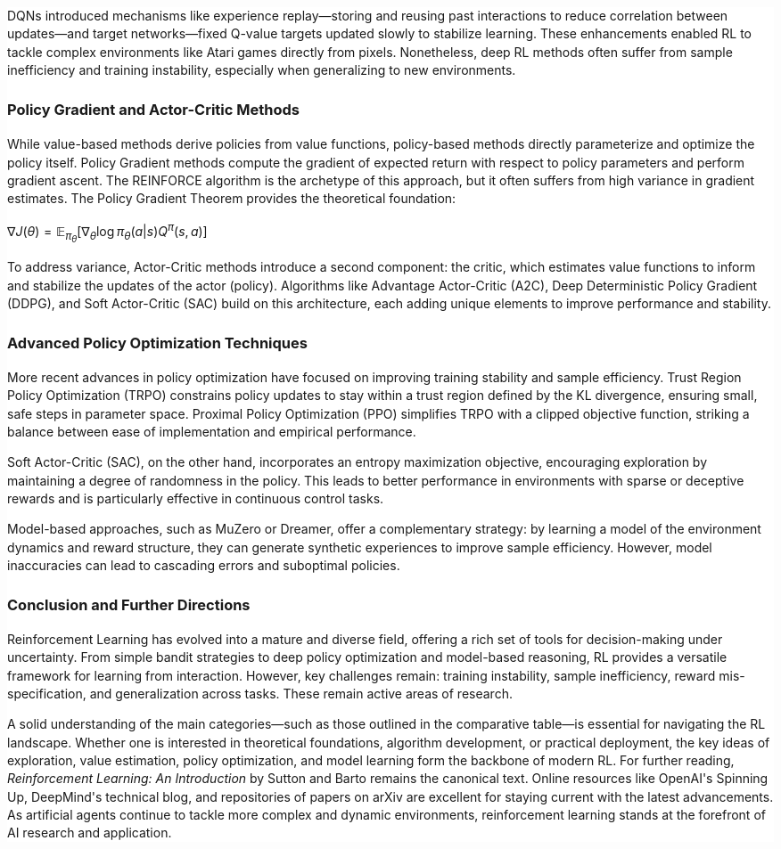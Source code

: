 DQNs introduced mechanisms like experience replay—storing and reusing past interactions to reduce correlation between updates—and target networks—fixed Q-value targets updated slowly to stabilize learning. These enhancements enabled RL to tackle complex environments like Atari games directly from pixels. Nonetheless, deep RL methods often suffer from sample inefficiency and training instability, especially when generalizing to new environments.

### Policy Gradient and Actor-Critic Methods

While value-based methods derive policies from value functions, policy-based methods directly parameterize and optimize the policy itself. Policy Gradient methods compute the gradient of expected return with respect to policy parameters and perform gradient ascent. The REINFORCE algorithm is the archetype of this approach, but it often suffers from high variance in gradient estimates. The Policy Gradient Theorem provides the theoretical foundation:

$\nabla J(\theta) = \mathbb{E}_{\pi_\theta} [\nabla_\theta \log \pi_\theta(a|s) Q^{\pi}(s,a)]$

To address variance, Actor-Critic methods introduce a second component: the critic, which estimates value functions to inform and stabilize the updates of the actor (policy). Algorithms like Advantage Actor-Critic (A2C), Deep Deterministic Policy Gradient (DDPG), and Soft Actor-Critic (SAC) build on this architecture, each adding unique elements to improve performance and stability.

### Advanced Policy Optimization Techniques

More recent advances in policy optimization have focused on improving training stability and sample efficiency. Trust Region Policy Optimization (TRPO) constrains policy updates to stay within a trust region defined by the KL divergence, ensuring small, safe steps in parameter space. Proximal Policy Optimization (PPO) simplifies TRPO with a clipped objective function, striking a balance between ease of implementation and empirical performance.

Soft Actor-Critic (SAC), on the other hand, incorporates an entropy maximization objective, encouraging exploration by maintaining a degree of randomness in the policy. This leads to better performance in environments with sparse or deceptive rewards and is particularly effective in continuous control tasks.

Model-based approaches, such as MuZero or Dreamer, offer a complementary strategy: by learning a model of the environment dynamics and reward structure, they can generate synthetic experiences to improve sample efficiency. However, model inaccuracies can lead to cascading errors and suboptimal policies.

### Conclusion and Further Directions

Reinforcement Learning has evolved into a mature and diverse field, offering a rich set of tools for decision-making under uncertainty. From simple bandit strategies to deep policy optimization and model-based reasoning, RL provides a versatile framework for learning from interaction. However, key challenges remain: training instability, sample inefficiency, reward mis-specification, and generalization across tasks. These remain active areas of research.

A solid understanding of the main categories—such as those outlined in the comparative table—is essential for navigating the RL landscape. Whether one is interested in theoretical foundations, algorithm development, or practical deployment, the key ideas of exploration, value estimation, policy optimization, and model learning form the backbone of modern RL. For further reading, *Reinforcement Learning: An Introduction* by Sutton and Barto remains the canonical text. Online resources like OpenAI's Spinning Up, DeepMind's technical blog, and repositories of papers on arXiv are excellent for staying current with the latest advancements. As artificial agents continue to tackle more complex and dynamic environments, reinforcement learning stands at the forefront of AI research and application.
